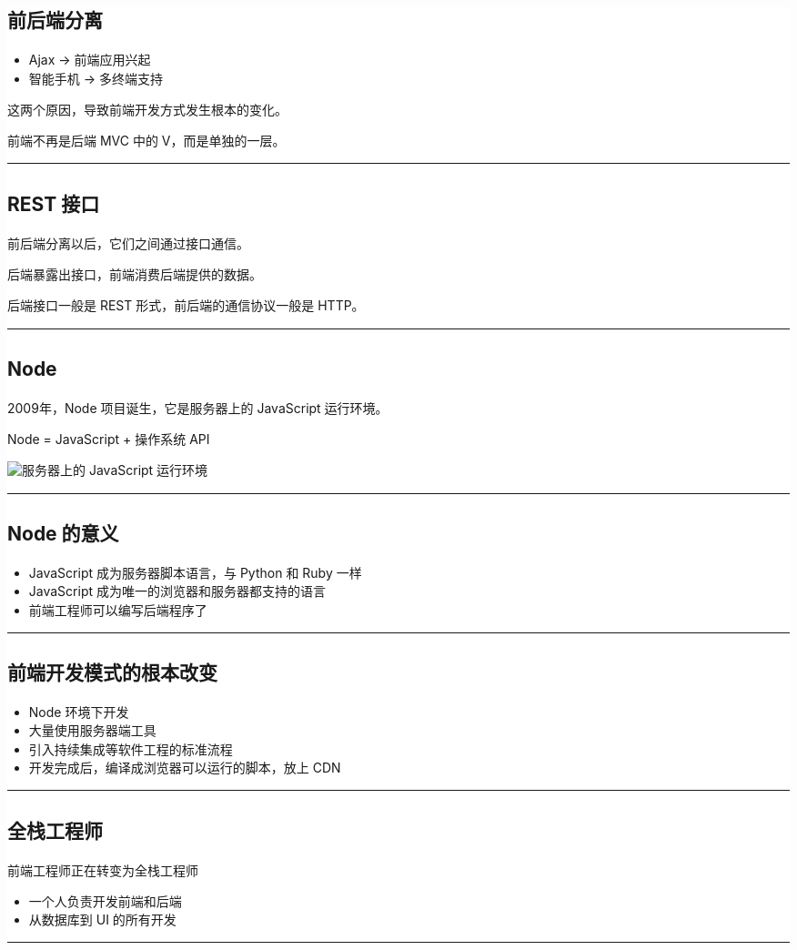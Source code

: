 
## 前后端分离

- Ajax -> 前端应用兴起
- 智能手机 -> 多终端支持

这两个原因，导致前端开发方式发生根本的变化。

前端不再是后端 MVC 中的 V，而是单独的一层。

---

## REST 接口

前后端分离以后，它们之间通过接口通信。

后端暴露出接口，前端消费后端提供的数据。

后端接口一般是 REST 形式，前后端的通信协议一般是 HTTP。

---

## Node

2009年，Node 项目诞生，它是服务器上的 JavaScript 运行环境。

Node = JavaScript + 操作系统 API

![服务器上的 JavaScript 运行环境](https://github.com/ruanyf/jstraining/raw/master/docs/images/node-logo.png)

---

## Node 的意义

- JavaScript 成为服务器脚本语言，与 Python 和 Ruby 一样
- JavaScript 成为唯一的浏览器和服务器都支持的语言
- 前端工程师可以编写后端程序了

---

## 前端开发模式的根本改变

- Node 环境下开发
- 大量使用服务器端工具
- 引入持续集成等软件工程的标准流程
- 开发完成后，编译成浏览器可以运行的脚本，放上 CDN

---

## 全栈工程师

前端工程师正在转变为全栈工程师

- 一个人负责开发前端和后端
- 从数据库到 UI 的所有开发

---